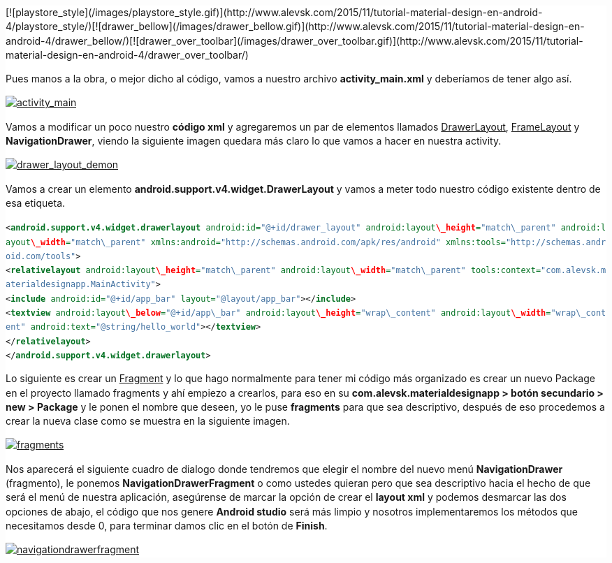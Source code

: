 <div style="clear:both;overflow:auto;">
[![playstore_style](/images/playstore_style.gif)](http://www.alevsk.com/2015/11/tutorial-material-design-en-android-4/playstore_style/)[![drawer_bellow](/images/drawer_bellow.gif)](http://www.alevsk.com/2015/11/tutorial-material-design-en-android-4/drawer_bellow/)[![drawer_over_toolbar](/images/drawer_over_toolbar.gif)](http://www.alevsk.com/2015/11/tutorial-material-design-en-android-4/drawer_over_toolbar/)
</div>

Pues manos a la obra, o mejor dicho al código, vamos a nuestro archivo **activity_main.xml** y deberíamos de tener algo así.

[![activity_main](/images/activity_main-500x227.jpg)](http://www.alevsk.com/2015/11/tutorial-material-design-en-android-4/activity_main/)

Vamos a modificar un poco nuestro **código xml** y agregaremos un par de elementos llamados [DrawerLayout](http://developer.android.com/reference/android/support/v4/widget/DrawerLayout.html), [FrameLayout](http://developer.android.com/reference/android/widget/FrameLayout.html) y **NavigationDrawer**, viendo la siguiente imagen quedara más claro lo que vamos a hacer en nuestra activity.

[![drawer_layout_demon](/images/drawer_layout_demon.png)](http://www.alevsk.com/2015/11/tutorial-material-design-en-android-4/drawer_layout_demon/)

Vamos a crear un elemento **android.support.v4.widget.DrawerLayout** y vamos a meter todo nuestro código existente dentro de esa etiqueta.

```xml
<android.support.v4.widget.drawerlayout android:id="@+id/drawer_layout" android:layout\_height="match\_parent" android:layout\_width="match\_parent" xmlns:android="http://schemas.android.com/apk/res/android" xmlns:tools="http://schemas.android.com/tools">
<relativelayout android:layout\_height="match\_parent" android:layout\_width="match\_parent" tools:context="com.alevsk.materialdesignapp.MainActivity">
<include android:id="@+id/app_bar" layout="@layout/app_bar"></include>
<textview android:layout\_below="@+id/app\_bar" android:layout\_height="wrap\_content" android:layout\_width="wrap\_content" android:text="@string/hello_world"></textview>
</relativelayout>
</android.support.v4.widget.drawerlayout>
```

Lo siguiente es crear un [Fragment](http://developer.android.com/reference/android/app/Fragment.html) y lo que hago normalmente para tener mi código más organizado es crear un nuevo Package en el proyecto llamado fragments y ahí empiezo a crearlos, para eso en su **com.alevsk.materialdesignapp > botón secundario > new > Package** y le ponen el nombre que deseen, yo le puse **fragments** para que sea descriptivo, después de eso procedemos a crear la nueva clase como se muestra en la siguiente imagen.

[![fragments](/images/fragments.jpg)](http://www.alevsk.com/2015/11/tutorial-material-design-en-android-4/fragments/)

Nos aparecerá el siguiente cuadro de dialogo donde tendremos que elegir el nombre del nuevo menú **NavigationDrawer** (fragmento), le ponemos **NavigationDrawerFragment** o como ustedes quieran pero que sea descriptivo hacia el hecho de que será el menú de nuestra aplicación, asegúrense de marcar la opción de crear el **layout xml** y podemos desmarcar las dos opciones de abajo, el código que nos genere **Android studio** será más limpio y nosotros implementaremos los métodos que necesitamos desde 0, para terminar damos clic en el botón de **Finish**.

[![navigationdrawerfragment](/images/navigationdrawerfragment.jpg)](http://www.alevsk.com/2015/11/tutorial-material-design-en-android-4/navigationdrawerfragment/)
